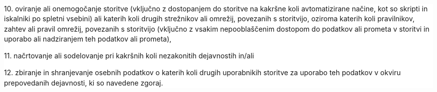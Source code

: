 10\. oviranje ali onemogočanje storitve (vključno z dostopanjem do storitve na kakršne koli avtomatizirane načine, kot so skripti in iskalniki po spletni vsebini) ali katerih koli drugih strežnikov ali omrežij, povezanih s storitvijo, oziroma katerih koli pravilnikov, zahtev ali pravil omrežij, povezanih s storitvijo (vključno z vsakim nepooblaščenim dostopom do podatkov ali prometa v storitvi in uporabo ali nadziranjem teh podatkov ali prometa),

11\. načrtovanje ali sodelovanje pri kakršnih koli nezakonitih dejavnostih in/ali

12\. zbiranje in shranjevanje osebnih podatkov o katerih koli drugih uporabnikih storitve za uporabo teh podatkov v okviru prepovedanih dejavnosti, ki so navedene zgoraj.
